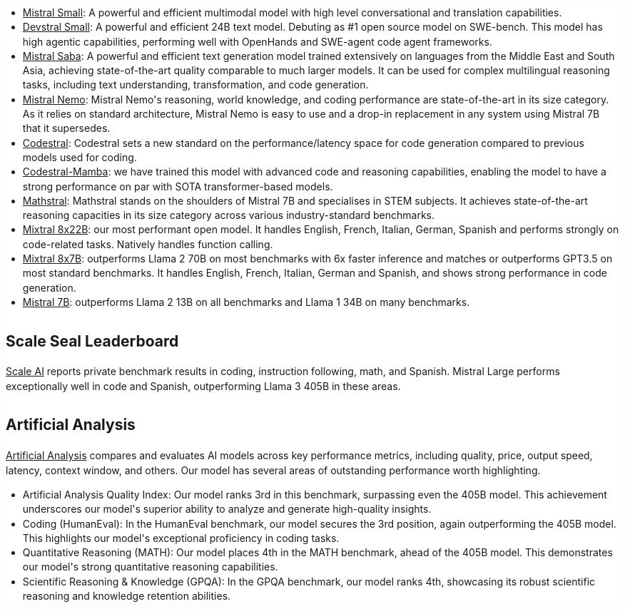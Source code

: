 *   [Mistral Small](https://mistral.ai/news/mistral-small-3-1/): A powerful and efficient multimodal model with high level conversational and translation capabilities.
*   [Devstral Small](https://mistral.ai/news/devstral/): A powerful and efficient 24B text model. Debuting as #1 open source model on SWE-bench. This model has high agentic capabilities, performing well with OpenHands and SWE-agent code agent frameworks.
*   [Mistral Saba](https://mistral.ai/news/mistral-saba/): A powerful and efficient text generation model trained extensively on languages from the Middle East and South Asia, achieving state-of-the-art quality comparable to much larger models. It can be used for complex multilingual reasoning tasks, including text understanding, transformation, and code generation.
*   [Mistral Nemo](https://mistral.ai/news/mistral-nemo/): Mistral Nemo's reasoning, world knowledge, and coding performance are state-of-the-art in its size category. As it relies on standard architecture, Mistral Nemo is easy to use and a drop-in replacement in any system using Mistral 7B that it supersedes.
*   [Codestral](https://mistral.ai/news/codestral-2501/): Codestral sets a new standard on the performance/latency space for code generation compared to previous models used for coding.
*   [Codestral-Mamba](https://mistral.ai/news/codestral-mamba/): we have trained this model with advanced code and reasoning capabilities, enabling the model to have a strong performance on par with SOTA transformer-based models.
*   [Mathstral](https://mistral.ai/news/mathstral/): Mathstral stands on the shoulders of Mistral 7B and specialises in STEM subjects. It achieves state-of-the-art reasoning capacities in its size category across various industry-standard benchmarks.
*   [Mixtral 8x22B](https://mistral.ai/news/mixtral-8x22b/): our most performant open model. It handles English, French, Italian, German, Spanish and performs strongly on code-related tasks. Natively handles function calling.
*   [Mixtral 8x7B](https://mistral.ai/news/mixtral-of-experts/): outperforms Llama 2 70B on most benchmarks with 6x faster inference and matches or outperforms GPT3.5 on most standard benchmarks. It handles English, French, Italian, German and Spanish, and shows strong performance in code generation.
*   [Mistral 7B](https://mistral.ai/news/announcing-mistral-7b/): outperforms Llama 2 13B on all benchmarks and Llama 1 34B on many benchmarks.

## Scale Seal Leaderboard[​](#scale-seal-leaderboard "Direct link to Scale Seal Leaderboard")

[Scale AI](https://scale.com/leaderboard) reports private benchmark results in coding, instruction following, math, and Spanish. Mistral Large performs exceptionally well in code and Spanish, outperforming Llama 3 405B in these areas.

## Artificial Analysis[​](#artificial-analysis "Direct link to Artificial Analysis")

[Artificial Analysis](https://artificialanalysis.ai/models) compares and evaluates AI models across key performance metrics, including quality, price, output speed, latency, context window, and others. Our model has several areas of outstanding performance worth highlighting.

*   Artificial Analysis Quality Index: Our model ranks 3rd in this benchmark, surpassing even the 405B model. This achievement underscores our model's superior ability to analyze and generate high-quality insights.
*   Coding (HumanEval): In the HumanEval benchmark, our model secures the 3rd position, again outperforming the 405B model. This highlights our model's exceptional proficiency in coding tasks.
*   Quantitative Reasoning (MATH): Our model places 4th in the MATH benchmark, ahead of the 405B model. This demonstrates our model's strong quantitative reasoning capabilities.
*   Scientific Reasoning & Knowledge (GPQA): In the GPQA benchmark, our model ranks 4th, showcasing its robust scientific reasoning and knowledge retention abilities.
